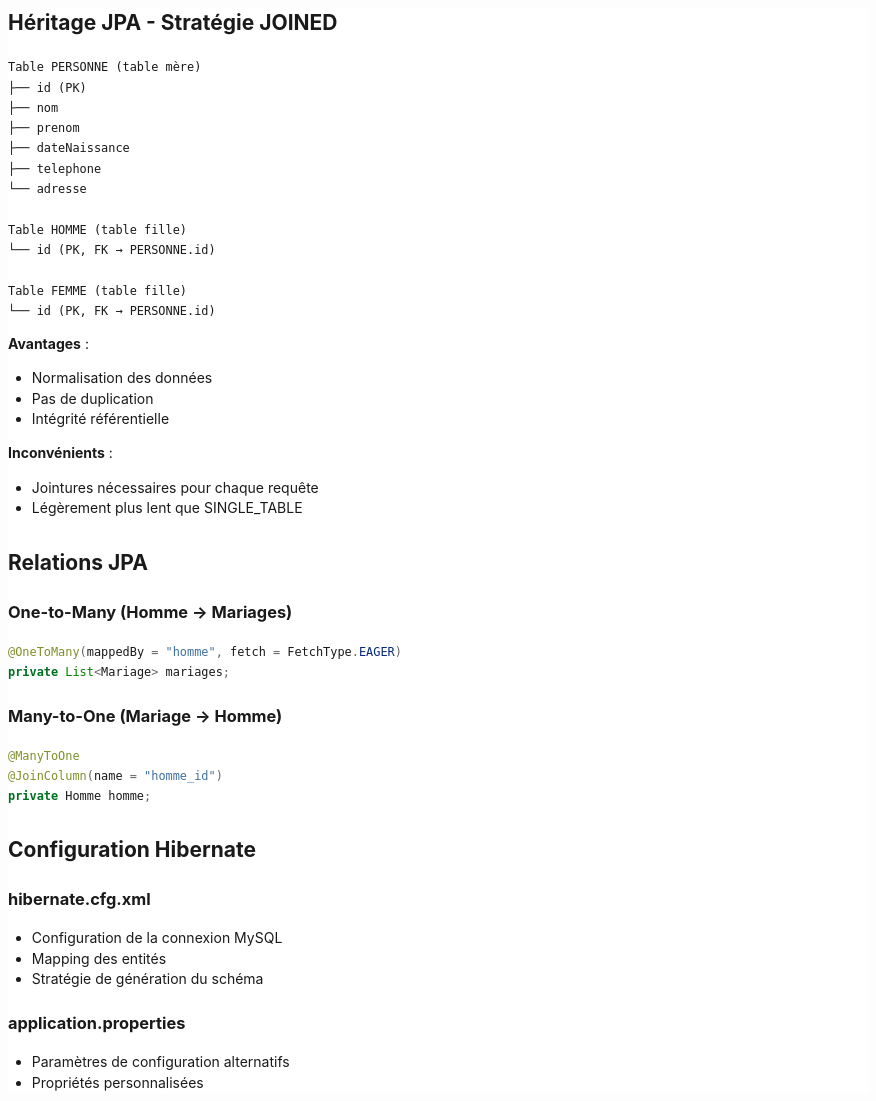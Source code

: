 ## Héritage JPA - Stratégie JOINED

```
Table PERSONNE (table mère)
├── id (PK)
├── nom
├── prenom
├── dateNaissance
├── telephone
└── adresse

Table HOMME (table fille)
└── id (PK, FK → PERSONNE.id)

Table FEMME (table fille)
└── id (PK, FK → PERSONNE.id)
```

**Avantages** :
- Normalisation des données
- Pas de duplication
- Intégrité référentielle

**Inconvénients** :
- Jointures nécessaires pour chaque requête
- Légèrement plus lent que SINGLE_TABLE

## Relations JPA

### One-to-Many (Homme → Mariages)
```java
@OneToMany(mappedBy = "homme", fetch = FetchType.EAGER)
private List<Mariage> mariages;
```

### Many-to-One (Mariage → Homme)
```java
@ManyToOne
@JoinColumn(name = "homme_id")
private Homme homme;
```

## Configuration Hibernate

### hibernate.cfg.xml
- Configuration de la connexion MySQL
- Mapping des entités
- Stratégie de génération du schéma

### application.properties
- Paramètres de configuration alternatifs
- Propriétés personnalisées

